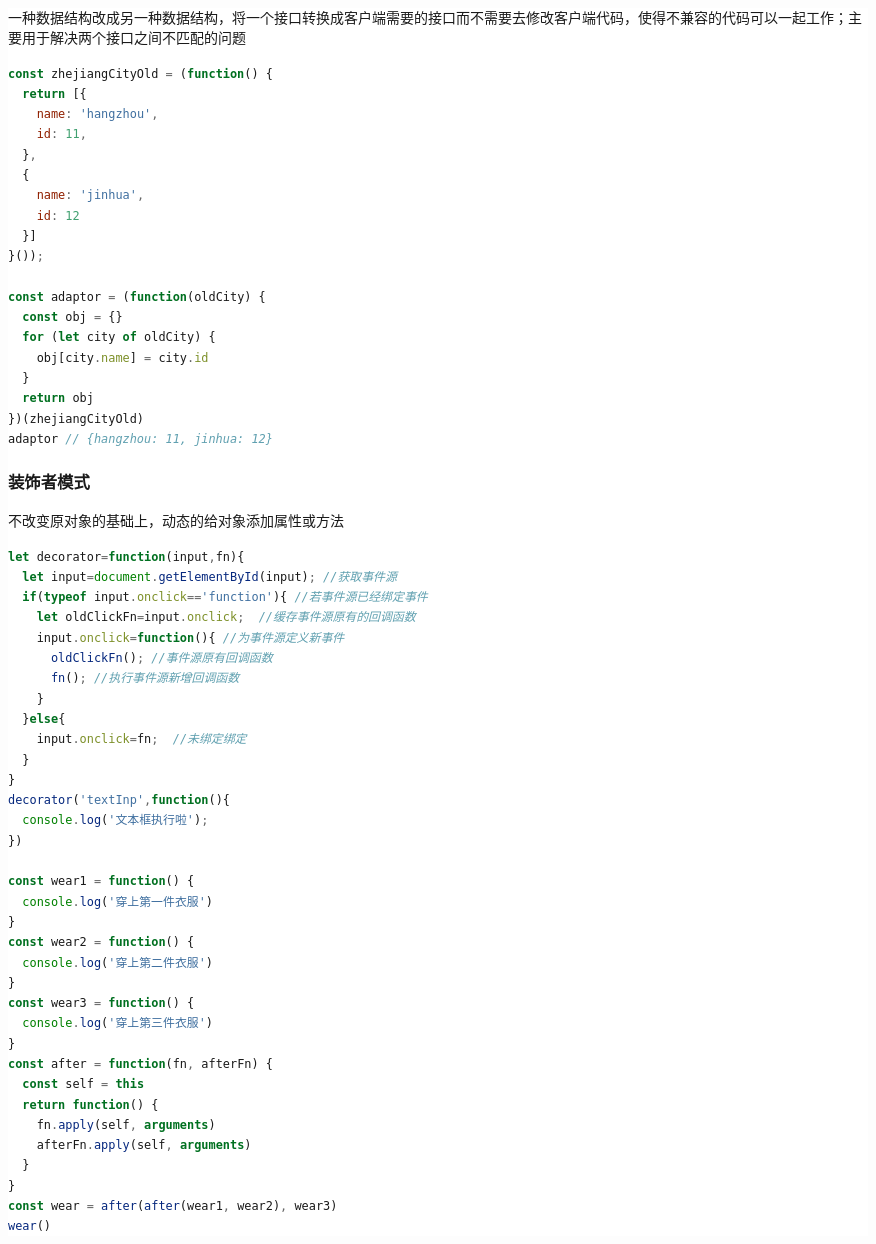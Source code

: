 一种数据结构改成另一种数据结构，将一个接口转换成客户端需要的接口而不需要去修改客户端代码，使得不兼容的代码可以一起工作；主要用于解决两个接口之间不匹配的问题

```javascript
const zhejiangCityOld = (function() {
  return [{
    name: 'hangzhou',
    id: 11,
  },
  {
    name: 'jinhua',
    id: 12
  }]
}());

const adaptor = (function(oldCity) {
  const obj = {}
  for (let city of oldCity) {
    obj[city.name] = city.id
  }
  return obj
})(zhejiangCityOld)
adaptor // {hangzhou: 11, jinhua: 12}
```

### 装饰者模式

不改变原对象的基础上，动态的给对象添加属性或方法

```javascript
let decorator=function(input,fn){
  let input=document.getElementById(input); //获取事件源
  if(typeof input.onclick=='function'){ //若事件源已经绑定事件
    let oldClickFn=input.onclick;  //缓存事件源原有的回调函数
    input.onclick=function(){ //为事件源定义新事件
      oldClickFn(); //事件源原有回调函数
      fn(); //执行事件源新增回调函数
    }
  }else{
    input.onclick=fn;  //未绑定绑定
  }
}
decorator('textInp',function(){
  console.log('文本框执行啦');
})

const wear1 = function() {
  console.log('穿上第一件衣服')
}
const wear2 = function() {
  console.log('穿上第二件衣服')
}
const wear3 = function() {
  console.log('穿上第三件衣服')
}
const after = function(fn, afterFn) {
  const self = this
  return function() {
    fn.apply(self, arguments)
    afterFn.apply(self, arguments)
  }
}
const wear = after(after(wear1, wear2), wear3)
wear()
```
